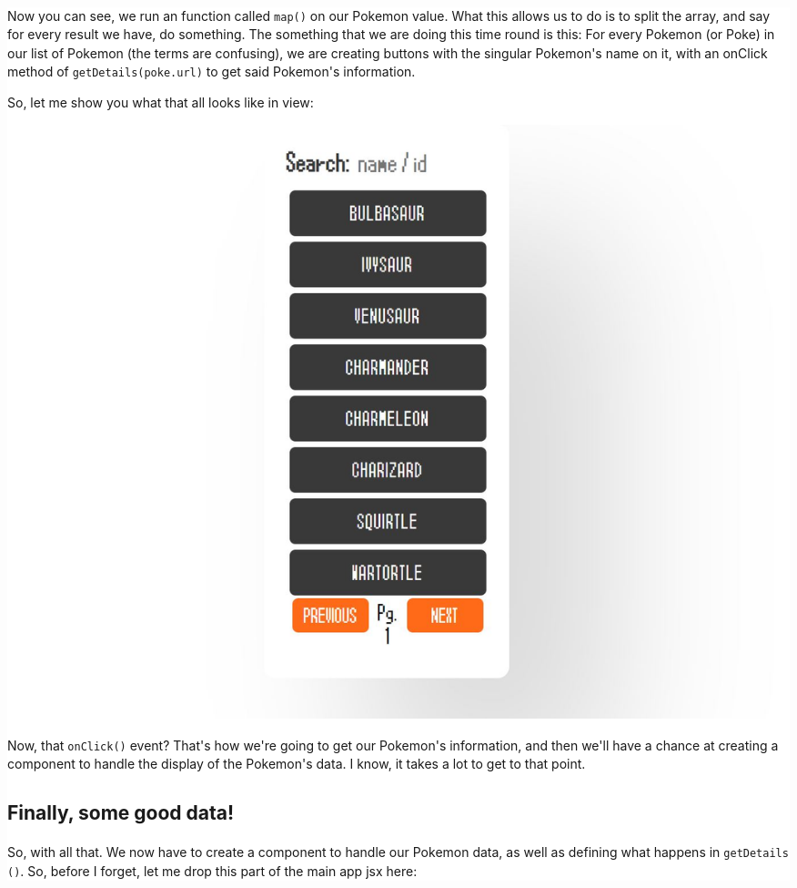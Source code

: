 Now you can see, we run an function called `map()` on our Pokemon value. What this allows us to do is to split the array, and say for every result we have, do something. The something that we are doing this time round is this: For every Pokemon (or Poke) in our list of Pokemon (the terms are confusing), we are creating buttons with the singular Pokemon's name on it, with an onClick method of `getDetails(poke.url)` to get said Pokemon's information.

So, let me show you what that all looks like in view:

![A view of the Pokemon list and the page controls](./app-view-1.jpg)

Now, that `onClick()` event? That's how we're going to get our Pokemon's information, and then we'll have a chance at creating a component to handle the display of the Pokemon's data. I know, it takes a lot to get to that point.

## Finally, some good data!

So, with all that. We now have to create a component to handle our Pokemon data, as well as defining what happens in `getDetails()`. So, before I forget, let me drop this part of the main app jsx here:
